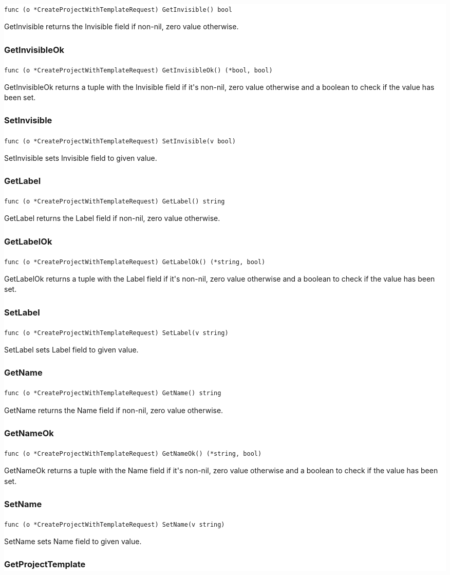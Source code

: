 `func (o *CreateProjectWithTemplateRequest) GetInvisible() bool`

GetInvisible returns the Invisible field if non-nil, zero value otherwise.

### GetInvisibleOk

`func (o *CreateProjectWithTemplateRequest) GetInvisibleOk() (*bool, bool)`

GetInvisibleOk returns a tuple with the Invisible field if it's non-nil, zero value otherwise
and a boolean to check if the value has been set.

### SetInvisible

`func (o *CreateProjectWithTemplateRequest) SetInvisible(v bool)`

SetInvisible sets Invisible field to given value.


### GetLabel

`func (o *CreateProjectWithTemplateRequest) GetLabel() string`

GetLabel returns the Label field if non-nil, zero value otherwise.

### GetLabelOk

`func (o *CreateProjectWithTemplateRequest) GetLabelOk() (*string, bool)`

GetLabelOk returns a tuple with the Label field if it's non-nil, zero value otherwise
and a boolean to check if the value has been set.

### SetLabel

`func (o *CreateProjectWithTemplateRequest) SetLabel(v string)`

SetLabel sets Label field to given value.


### GetName

`func (o *CreateProjectWithTemplateRequest) GetName() string`

GetName returns the Name field if non-nil, zero value otherwise.

### GetNameOk

`func (o *CreateProjectWithTemplateRequest) GetNameOk() (*string, bool)`

GetNameOk returns a tuple with the Name field if it's non-nil, zero value otherwise
and a boolean to check if the value has been set.

### SetName

`func (o *CreateProjectWithTemplateRequest) SetName(v string)`

SetName sets Name field to given value.


### GetProjectTemplate
